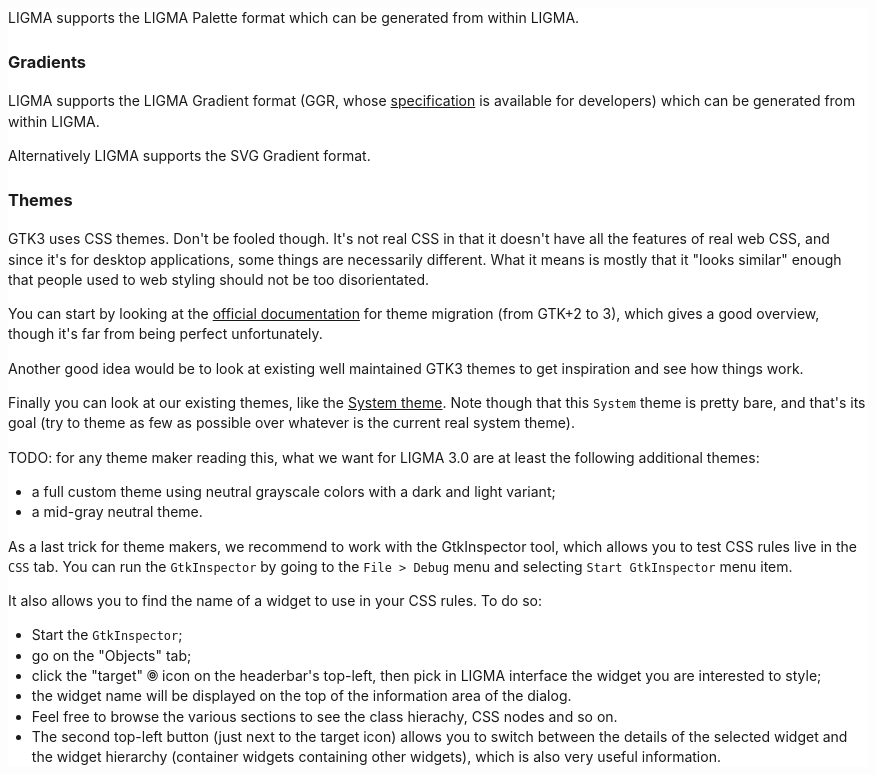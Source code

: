 LIGMA supports the LIGMA Palette format which can be generated from within
LIGMA.

### Gradients

LIGMA supports the LIGMA Gradient format (GGR, whose
[specification](specifications/ggr.txt) is available for developers)
which can be generated from within LIGMA.

Alternatively LIGMA supports the SVG Gradient format.

### Themes

GTK3 uses CSS themes. Don't be fooled though. It's not real CSS in that
it doesn't have all the features of real web CSS, and since it's for
desktop applications, some things are necessarily different. What it
means is mostly that it "looks similar" enough that people used to web
styling should not be too disorientated.

You can start by looking at the [official
documentation](https://docs.gtk.org/gtk3/migrating-themes.html) for
theme migration (from GTK+2 to 3), which gives a good overview, though
it's far from being perfect unfortunately.

Another good idea would be to look at existing well maintained GTK3
themes to get inspiration and see how things work.

Finally you can look at our existing themes, like the [System
theme](https://gitlab.gnome.org/GNOME/ligma/-/blob/master/themes/System/ligma.css).
Note though that this `System` theme is pretty bare, and that's its goal
(try to theme as few as possible over whatever is the current real
system theme).

TODO: for any theme maker reading this, what we want for LIGMA 3.0 are at
least the following additional themes:

- a full custom theme using neutral grayscale colors with a dark and
  light variant;
- a mid-gray neutral theme.

As a last trick for theme makers, we recommend to work with the
GtkInspector tool, which allows you to test CSS rules live in the `CSS`
tab. You can run the `GtkInspector` by going to the `File > Debug` menu
and selecting `Start GtkInspector` menu item.

It also allows you to find the name of a widget to use in your CSS
rules. To do so:

* Start the `GtkInspector`;
* go on the "Objects" tab;
* click the "target" 🞋 icon on the headerbar's top-left, then pick in
  LIGMA interface the widget you are interested to style;
* the widget name will be displayed on the top of the information area
  of the dialog.
* Feel free to browse the various sections to see the class hierachy,
  CSS nodes and so on.
* The second top-left button (just next to the target icon) allows you
  to switch between the details of the selected widget and the widget
  hierarchy (container widgets containing other widgets), which is also
  very useful information.
